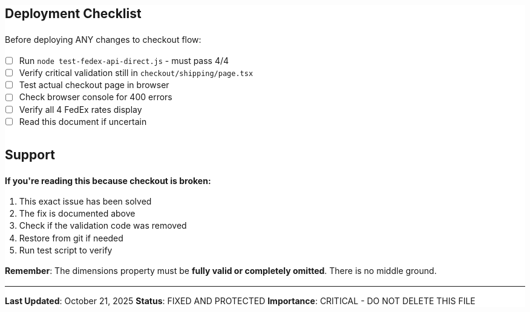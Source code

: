 ## Deployment Checklist

Before deploying ANY changes to checkout flow:

- [ ] Run `node test-fedex-api-direct.js` - must pass 4/4
- [ ] Verify critical validation still in `checkout/shipping/page.tsx`
- [ ] Test actual checkout page in browser
- [ ] Check browser console for 400 errors
- [ ] Verify all 4 FedEx rates display
- [ ] Read this document if uncertain

## Support

**If you're reading this because checkout is broken:**

1. This exact issue has been solved
2. The fix is documented above
3. Check if the validation code was removed
4. Restore from git if needed
5. Run test script to verify

**Remember**: The dimensions property must be **fully valid or completely omitted**. There is no middle ground.

---

**Last Updated**: October 21, 2025
**Status**: FIXED AND PROTECTED
**Importance**: CRITICAL - DO NOT DELETE THIS FILE
